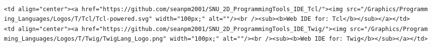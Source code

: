     <td align="center"><a href="https://github.com/seanpm2001/SNU_2D_ProgrammingTools_IDE_Tcl/"><img src="/Graphics/Programming_Languages/Logos/T/Tcl/Tcl-powered.svg" width="100px;" alt=""/><br /><sub><b>Web IDE for: Tcl</b></sub></a></td>
    <td align="center"><a href="https://github.com/seanpm2001/SNU_2D_ProgrammingTools_IDE_Twig/"><img src="/Graphics/Programming_Languages/Logos/T/Twig/TwigLang_Logo.png" width="100px;" alt=""/><br /><sub><b>Web IDE for: Twig</b></sub></a></td>